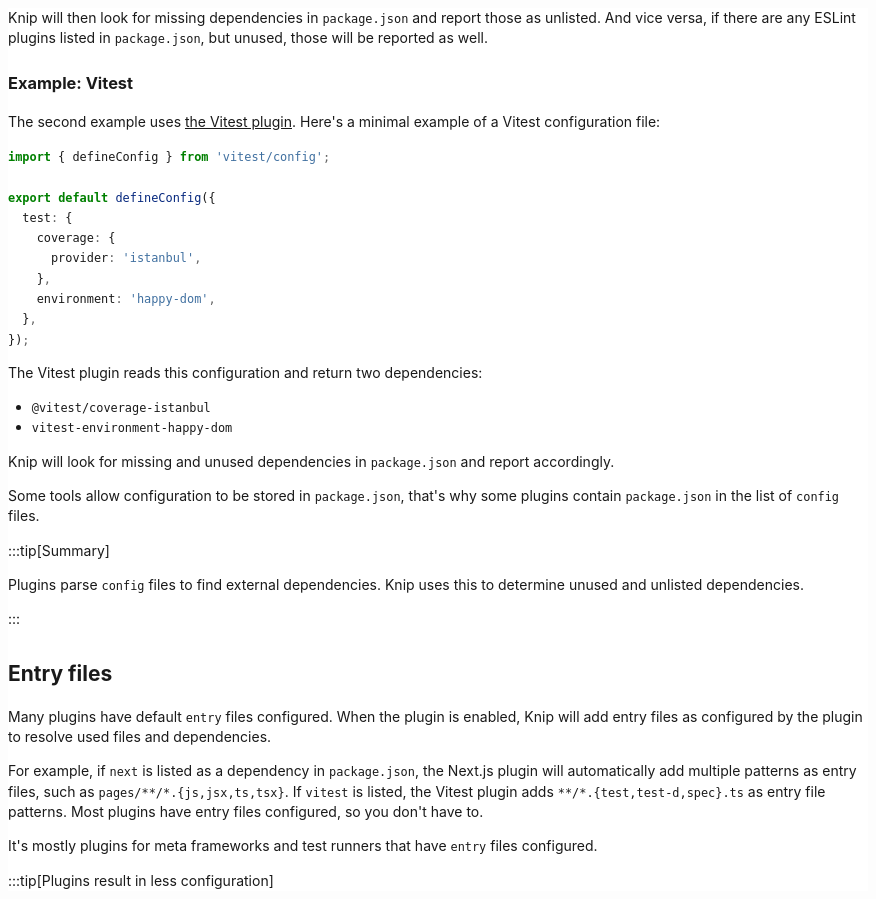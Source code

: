 Knip will then look for missing dependencies in `package.json` and report those
as unlisted. And vice versa, if there are any ESLint plugins listed in
`package.json`, but unused, those will be reported as well.

### Example: Vitest

The second example uses [the Vitest plugin][8]. Here's a minimal example of a
Vitest configuration file:

```ts title="vitest.config.ts"
import { defineConfig } from 'vitest/config';

export default defineConfig({
  test: {
    coverage: {
      provider: 'istanbul',
    },
    environment: 'happy-dom',
  },
});
```

The Vitest plugin reads this configuration and return two dependencies:

- `@vitest/coverage-istanbul`
- `vitest-environment-happy-dom`

Knip will look for missing and unused dependencies in `package.json` and report
accordingly.

Some tools allow configuration to be stored in `package.json`, that's why some
plugins contain `package.json` in the list of `config` files.

:::tip[Summary]

Plugins parse `config` files to find external dependencies. Knip uses this to
determine unused and unlisted dependencies.

:::

## Entry files

Many plugins have default `entry` files configured. When the plugin is enabled,
Knip will add entry files as configured by the plugin to resolve used files and
dependencies.

For example, if `next` is listed as a dependency in `package.json`, the Next.js
plugin will automatically add multiple patterns as entry files, such as
`pages/**/*.{js,jsx,ts,tsx}`. If `vitest` is listed, the Vitest plugin adds
`**/*.{test,test-d,spec}.ts` as entry file patterns. Most plugins have entry
files configured, so you don't have to.

It's mostly plugins for meta frameworks and test runners that have `entry` files
configured.

:::tip[Plugins result in less configuration]


[1]: ../reference/plugins.md
[2]: https://github.com/webpro-nl/knip/issues/483
[3]: ../guides/writing-a-plugin.md
[4]: #configuration-files
[5]: #entry-files
[6]: #command-line-arguments
[7]: ./entry-files.md
[8]: ../reference/plugins/eslint.md
[9]: ../features/script-parser.md
